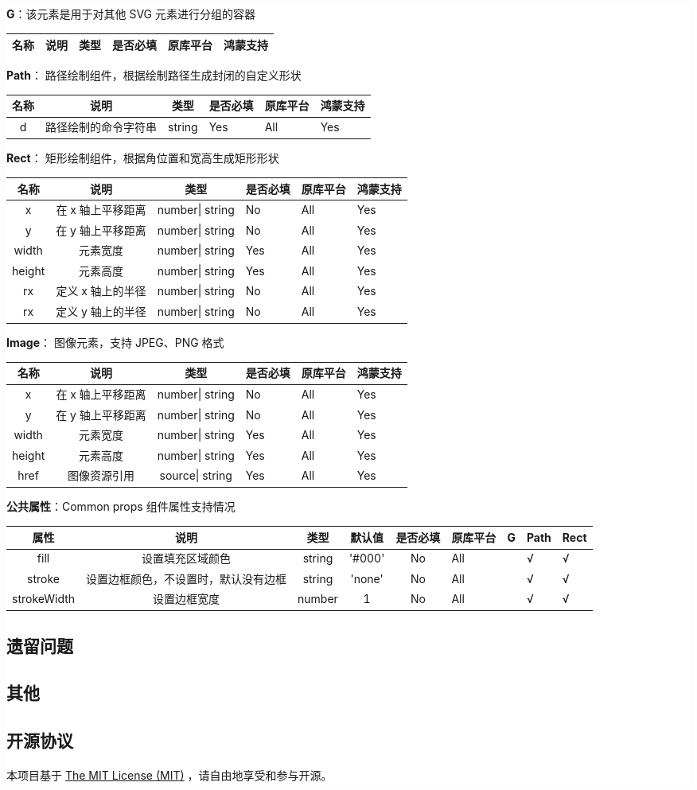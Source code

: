 **G**：该元素是用于对其他 SVG 元素进行分组的容器

| 名称 | 说明 | 类型 | 是否必填 | 原库平台 | 鸿蒙支持 |
| :--: | :--: | :--: | -------- | -------- | -------- |

**Path**： 路径绘制组件，根据绘制路径生成封闭的自定义形状

| 名称 |         说明         |  类型  | 是否必填 | 原库平台 | 鸿蒙支持 |
| :--: | :------------------: | :----: | -------- | -------- | -------- |
|  d   | 路径绘制的命令字符串 | string | Yes      | All      | Yes      |

**Rect**： 矩形绘制组件，根据角位置和宽高生成矩形形状

|  名称  |       说明        |      类型       | 是否必填 | 原库平台 | 鸿蒙支持 |
| :----: | :---------------: | :-------------: | -------- | -------- | -------- |
|   x    | 在 x 轴上平移距离 | number\| string | No       | All      | Yes      |
|   y    | 在 y 轴上平移距离 | number\| string | No       | All      | Yes      |
| width  |     元素宽度      | number\| string | Yes      | All      | Yes      |
| height |     元素高度      | number\| string | Yes      | All      | Yes      |
|   rx   | 定义 x 轴上的半径 | number\| string | No       | All      | Yes      |
|   rx   | 定义 y 轴上的半径 | number\| string | No       | All      | Yes      |

**Image**： 图像元素，支持 JPEG、PNG 格式

|  名称  |       说明        |      类型       | 是否必填 | 原库平台 | 鸿蒙支持 |
| :----: | :---------------: | :-------------: | -------- | -------- | -------- |
|   x    | 在 x 轴上平移距离 | number\| string | No       | All      | Yes      |
|   y    | 在 y 轴上平移距离 | number\| string | No       | All      | Yes      |
| width  |     元素宽度      | number\| string | Yes      | All      | Yes      |
| height |     元素高度      | number\| string | Yes      | All      | Yes      |
|  href  |   图像资源引用    | source\| string | Yes      | All      | Yes      |

**公共属性**：Common props 组件属性支持情况

|    属性     |                 说明                 |  类型  | 默认值 | 是否必填 | 原库平台 | G   | Path | Rect |
| :---------: | :----------------------------------: | :----: | :----: | :------: | -------- | --- | ---- | ---- |
|    fill     |           设置填充区域颜色           | string | '#000' |    No    | All      |     | √    | √    |
|   stroke    | 设置边框颜色，不设置时，默认没有边框 | string | 'none' |    No    | All      |     | √    | √    |
| strokeWidth |             设置边框宽度             | number |   1    |    No    | All      |     | √    | √    |

## 遗留问题

## 其他

## 开源协议

本项目基于 [The MIT License (MIT)](https://github.com/react-native-oh-library/react-native-svg/blob/harmony/LICENSE) ，请自由地享受和参与开源。
